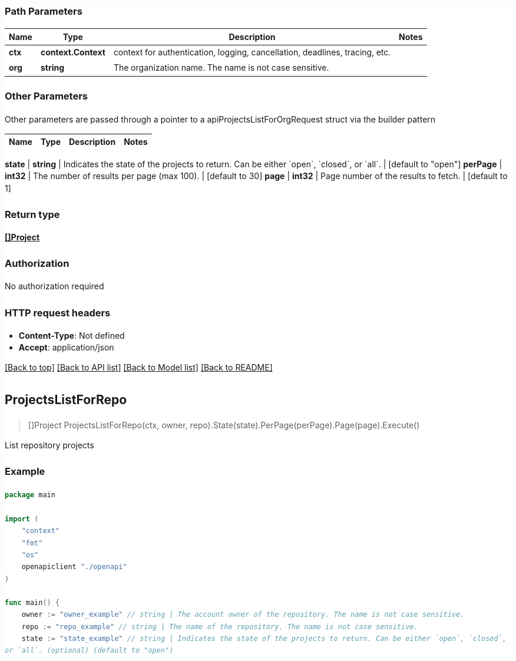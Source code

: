 ### Path Parameters


Name | Type | Description  | Notes
------------- | ------------- | ------------- | -------------
**ctx** | **context.Context** | context for authentication, logging, cancellation, deadlines, tracing, etc.
**org** | **string** | The organization name. The name is not case sensitive. | 

### Other Parameters

Other parameters are passed through a pointer to a apiProjectsListForOrgRequest struct via the builder pattern


Name | Type | Description  | Notes
------------- | ------------- | ------------- | -------------

 **state** | **string** | Indicates the state of the projects to return. Can be either &#x60;open&#x60;, &#x60;closed&#x60;, or &#x60;all&#x60;. | [default to &quot;open&quot;]
 **perPage** | **int32** | The number of results per page (max 100). | [default to 30]
 **page** | **int32** | Page number of the results to fetch. | [default to 1]

### Return type

[**[]Project**](Project.md)

### Authorization

No authorization required

### HTTP request headers

- **Content-Type**: Not defined
- **Accept**: application/json

[[Back to top]](#) [[Back to API list]](../README.md#documentation-for-api-endpoints)
[[Back to Model list]](../README.md#documentation-for-models)
[[Back to README]](../README.md)


## ProjectsListForRepo

> []Project ProjectsListForRepo(ctx, owner, repo).State(state).PerPage(perPage).Page(page).Execute()

List repository projects



### Example

```go
package main

import (
    "context"
    "fmt"
    "os"
    openapiclient "./openapi"
)

func main() {
    owner := "owner_example" // string | The account owner of the repository. The name is not case sensitive.
    repo := "repo_example" // string | The name of the repository. The name is not case sensitive.
    state := "state_example" // string | Indicates the state of the projects to return. Can be either `open`, `closed`, or `all`. (optional) (default to "open")
```